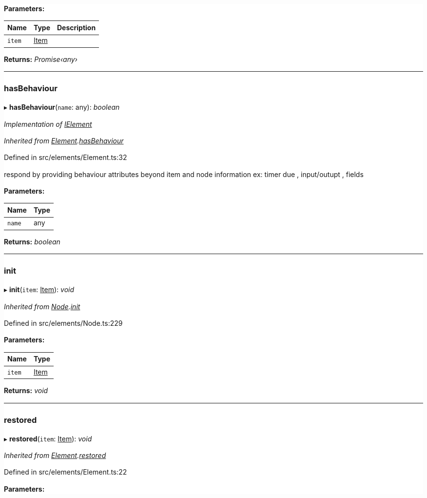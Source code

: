 **Parameters:**

Name | Type | Description |
------ | ------ | ------ |
`item` | [Item](item.md) |   |

**Returns:** *Promise‹any›*

___

###  hasBehaviour

▸ **hasBehaviour**(`name`: any): *boolean*

*Implementation of [IElement](../interfaces/ielement.md)*

*Inherited from [Element](element.md).[hasBehaviour](element.md#hasbehaviour)*

Defined in src/elements/Element.ts:32

respond by providing behaviour attributes beyond item and node information
 ex: timer due , input/outupt , fields

**Parameters:**

Name | Type |
------ | ------ |
`name` | any |

**Returns:** *boolean*

___

###  init

▸ **init**(`item`: [Item](item.md)): *void*

*Inherited from [Node](node.md).[init](node.md#init)*

Defined in src/elements/Node.ts:229

**Parameters:**

Name | Type |
------ | ------ |
`item` | [Item](item.md) |

**Returns:** *void*

___

###  restored

▸ **restored**(`item`: [Item](item.md)): *void*

*Inherited from [Element](element.md).[restored](element.md#restored)*

Defined in src/elements/Element.ts:22

**Parameters:**
